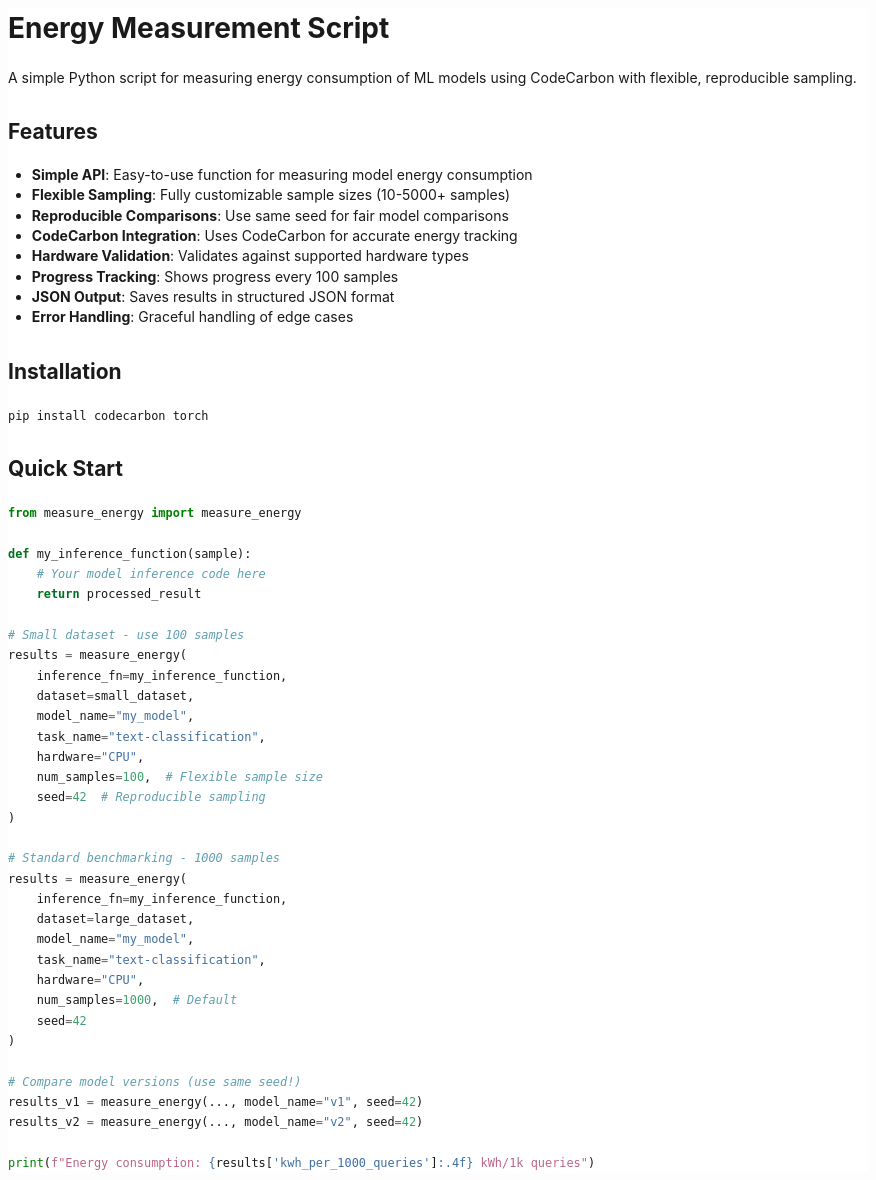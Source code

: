 # Energy Measurement Script

A simple Python script for measuring energy consumption of ML models using CodeCarbon with flexible, reproducible sampling.

## Features

- **Simple API**: Easy-to-use function for measuring model energy consumption
- **Flexible Sampling**: Fully customizable sample sizes (10-5000+ samples)
- **Reproducible Comparisons**: Use same seed for fair model comparisons
- **CodeCarbon Integration**: Uses CodeCarbon for accurate energy tracking
- **Hardware Validation**: Validates against supported hardware types
- **Progress Tracking**: Shows progress every 100 samples
- **JSON Output**: Saves results in structured JSON format
- **Error Handling**: Graceful handling of edge cases

## Installation

```bash
pip install codecarbon torch
```

## Quick Start

```python
from measure_energy import measure_energy

def my_inference_function(sample):
    # Your model inference code here
    return processed_result

# Small dataset - use 100 samples
results = measure_energy(
    inference_fn=my_inference_function,
    dataset=small_dataset,
    model_name="my_model",
    task_name="text-classification",
    hardware="CPU",
    num_samples=100,  # Flexible sample size
    seed=42  # Reproducible sampling
)

# Standard benchmarking - 1000 samples
results = measure_energy(
    inference_fn=my_inference_function,
    dataset=large_dataset,
    model_name="my_model",
    task_name="text-classification",
    hardware="CPU",
    num_samples=1000,  # Default
    seed=42
)

# Compare model versions (use same seed!)
results_v1 = measure_energy(..., model_name="v1", seed=42)
results_v2 = measure_energy(..., model_name="v2", seed=42)

print(f"Energy consumption: {results['kwh_per_1000_queries']:.4f} kWh/1k queries")
```
